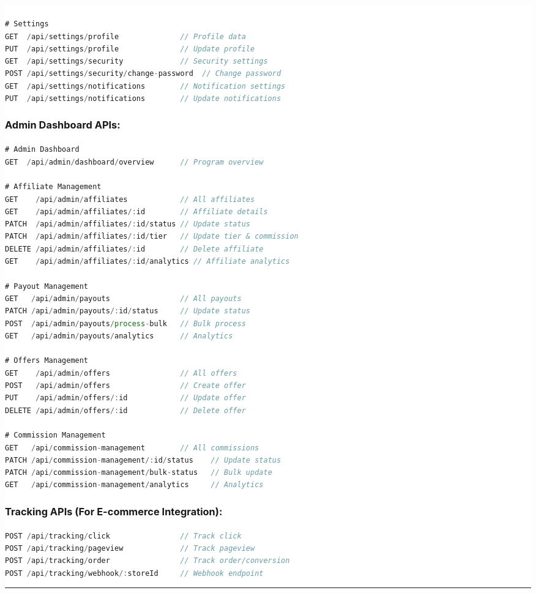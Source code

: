 ```typescript

# Settings
GET  /api/settings/profile              // Profile data
PUT  /api/settings/profile              // Update profile
GET  /api/settings/security             // Security settings
POST /api/settings/security/change-password  // Change password
GET  /api/settings/notifications        // Notification settings
PUT  /api/settings/notifications        // Update notifications
```

### **Admin Dashboard APIs:**

```typescript
# Admin Dashboard
GET  /api/admin/dashboard/overview      // Program overview

# Affiliate Management
GET    /api/admin/affiliates            // All affiliates
GET    /api/admin/affiliates/:id        // Affiliate details
PATCH  /api/admin/affiliates/:id/status // Update status
PATCH  /api/admin/affiliates/:id/tier   // Update tier & commission
DELETE /api/admin/affiliates/:id        // Delete affiliate
GET    /api/admin/affiliates/:id/analytics // Affiliate analytics

# Payout Management
GET   /api/admin/payouts                // All payouts
PATCH /api/admin/payouts/:id/status     // Update status
POST  /api/admin/payouts/process-bulk   // Bulk process
GET   /api/admin/payouts/analytics      // Analytics

# Offers Management
GET    /api/admin/offers                // All offers
POST   /api/admin/offers                // Create offer
PUT    /api/admin/offers/:id            // Update offer
DELETE /api/admin/offers/:id            // Delete offer

# Commission Management
GET   /api/commission-management        // All commissions
PATCH /api/commission-management/:id/status    // Update status
PATCH /api/commission-management/bulk-status   // Bulk update
GET   /api/commission-management/analytics     // Analytics
```

### **Tracking APIs (For E-commerce Integration):**

```typescript
POST /api/tracking/click                // Track click
POST /api/tracking/pageview             // Track pageview
POST /api/tracking/order                // Track order/conversion
POST /api/tracking/webhook/:storeId     // Webhook endpoint
```

---